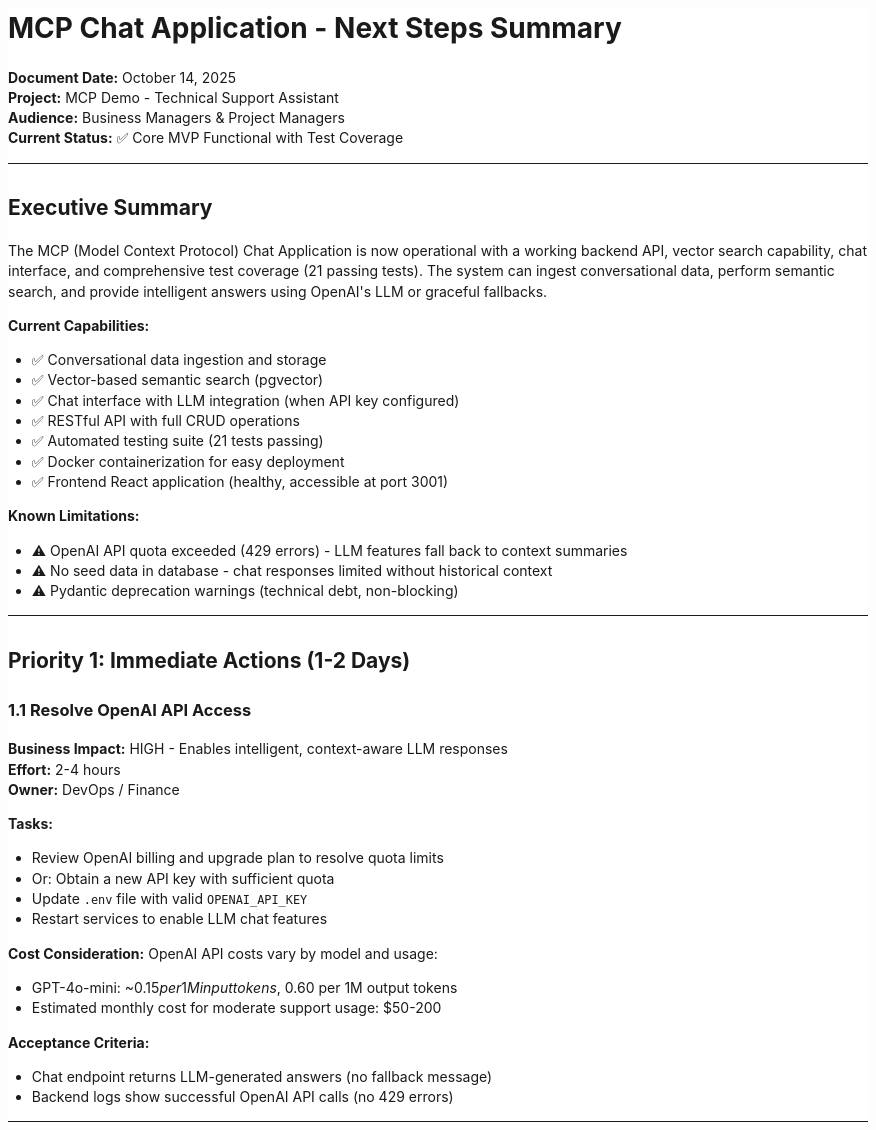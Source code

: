 # MCP Chat Application - Next Steps Summary

**Document Date:** October 14, 2025  
**Project:** MCP Demo - Technical Support Assistant  
**Audience:** Business Managers & Project Managers  
**Current Status:** ✅ Core MVP Functional with Test Coverage

---

## Executive Summary

The MCP (Model Context Protocol) Chat Application is now operational with a working backend API, vector search capability, chat interface, and comprehensive test coverage (21 passing tests). The system can ingest conversational data, perform semantic search, and provide intelligent answers using OpenAI's LLM or graceful fallbacks.

**Current Capabilities:**
- ✅ Conversational data ingestion and storage
- ✅ Vector-based semantic search (pgvector)
- ✅ Chat interface with LLM integration (when API key configured)
- ✅ RESTful API with full CRUD operations
- ✅ Automated testing suite (21 tests passing)
- ✅ Docker containerization for easy deployment
- ✅ Frontend React application (healthy, accessible at port 3001)

**Known Limitations:**
- ⚠️ OpenAI API quota exceeded (429 errors) - LLM features fall back to context summaries
- ⚠️ No seed data in database - chat responses limited without historical context
- ⚠️ Pydantic deprecation warnings (technical debt, non-blocking)

---

## Priority 1: Immediate Actions (1-2 Days)

### 1.1 Resolve OpenAI API Access
**Business Impact:** HIGH - Enables intelligent, context-aware LLM responses  
**Effort:** 2-4 hours  
**Owner:** DevOps / Finance

**Tasks:**
- Review OpenAI billing and upgrade plan to resolve quota limits
- Or: Obtain a new API key with sufficient quota
- Update `.env` file with valid `OPENAI_API_KEY`
- Restart services to enable LLM chat features

**Cost Consideration:** OpenAI API costs vary by model and usage:
- GPT-4o-mini: ~$0.15 per 1M input tokens, ~$0.60 per 1M output tokens
- Estimated monthly cost for moderate support usage: $50-200

**Acceptance Criteria:**
- Chat endpoint returns LLM-generated answers (no fallback message)
- Backend logs show successful OpenAI API calls (no 429 errors)

---